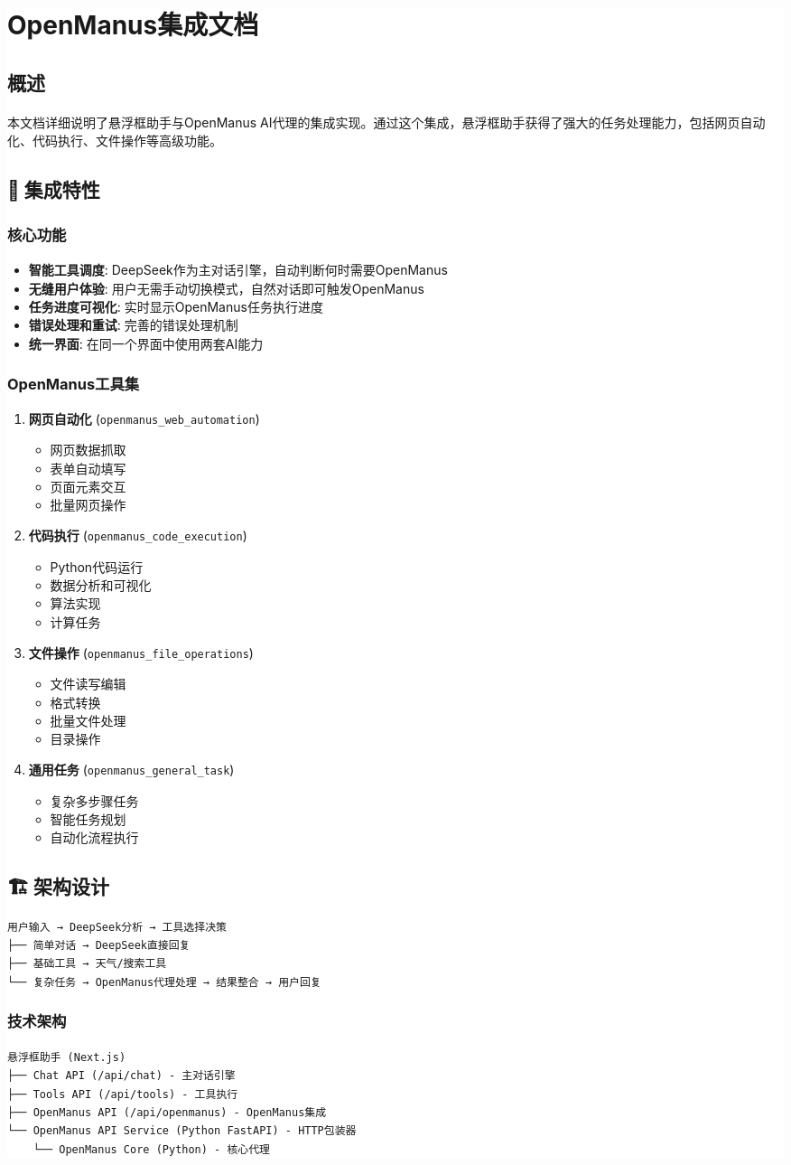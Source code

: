 # OpenManus集成文档

## 概述

本文档详细说明了悬浮框助手与OpenManus AI代理的集成实现。通过这个集成，悬浮框助手获得了强大的任务处理能力，包括网页自动化、代码执行、文件操作等高级功能。

## 🎯 集成特性

### 核心功能
- **智能工具调度**: DeepSeek作为主对话引擎，自动判断何时需要OpenManus
- **无缝用户体验**: 用户无需手动切换模式，自然对话即可触发OpenManus
- **任务进度可视化**: 实时显示OpenManus任务执行进度
- **错误处理和重试**: 完善的错误处理机制
- **统一界面**: 在同一个界面中使用两套AI能力

### OpenManus工具集
1. **网页自动化** (`openmanus_web_automation`)
   - 网页数据抓取
   - 表单自动填写
   - 页面元素交互
   - 批量网页操作

2. **代码执行** (`openmanus_code_execution`)
   - Python代码运行
   - 数据分析和可视化
   - 算法实现
   - 计算任务

3. **文件操作** (`openmanus_file_operations`)
   - 文件读写编辑
   - 格式转换
   - 批量文件处理
   - 目录操作

4. **通用任务** (`openmanus_general_task`)
   - 复杂多步骤任务
   - 智能任务规划
   - 自动化流程执行

## 🏗️ 架构设计

```
用户输入 → DeepSeek分析 → 工具选择决策
├── 简单对话 → DeepSeek直接回复
├── 基础工具 → 天气/搜索工具
└── 复杂任务 → OpenManus代理处理 → 结果整合 → 用户回复
```

### 技术架构
```
悬浮框助手 (Next.js)
├── Chat API (/api/chat) - 主对话引擎
├── Tools API (/api/tools) - 工具执行
├── OpenManus API (/api/openmanus) - OpenManus集成
└── OpenManus API Service (Python FastAPI) - HTTP包装器
    └── OpenManus Core (Python) - 核心代理
```
